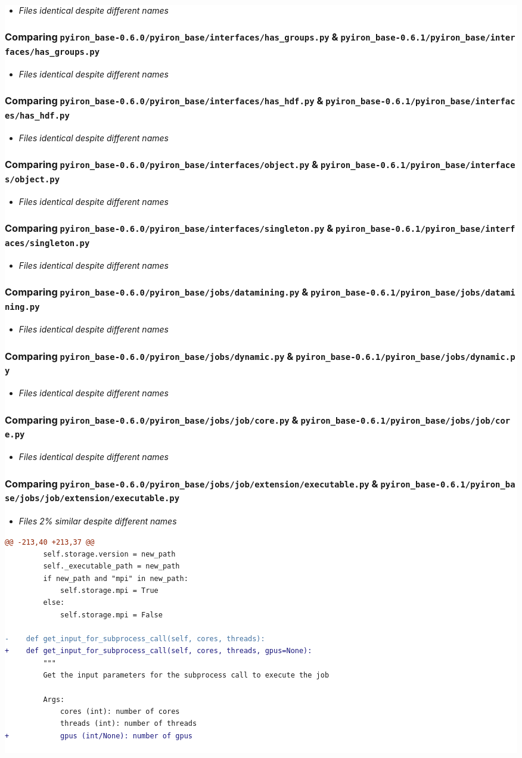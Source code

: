 * *Files identical despite different names*

### Comparing `pyiron_base-0.6.0/pyiron_base/interfaces/has_groups.py` & `pyiron_base-0.6.1/pyiron_base/interfaces/has_groups.py`

 * *Files identical despite different names*

### Comparing `pyiron_base-0.6.0/pyiron_base/interfaces/has_hdf.py` & `pyiron_base-0.6.1/pyiron_base/interfaces/has_hdf.py`

 * *Files identical despite different names*

### Comparing `pyiron_base-0.6.0/pyiron_base/interfaces/object.py` & `pyiron_base-0.6.1/pyiron_base/interfaces/object.py`

 * *Files identical despite different names*

### Comparing `pyiron_base-0.6.0/pyiron_base/interfaces/singleton.py` & `pyiron_base-0.6.1/pyiron_base/interfaces/singleton.py`

 * *Files identical despite different names*

### Comparing `pyiron_base-0.6.0/pyiron_base/jobs/datamining.py` & `pyiron_base-0.6.1/pyiron_base/jobs/datamining.py`

 * *Files identical despite different names*

### Comparing `pyiron_base-0.6.0/pyiron_base/jobs/dynamic.py` & `pyiron_base-0.6.1/pyiron_base/jobs/dynamic.py`

 * *Files identical despite different names*

### Comparing `pyiron_base-0.6.0/pyiron_base/jobs/job/core.py` & `pyiron_base-0.6.1/pyiron_base/jobs/job/core.py`

 * *Files identical despite different names*

### Comparing `pyiron_base-0.6.0/pyiron_base/jobs/job/extension/executable.py` & `pyiron_base-0.6.1/pyiron_base/jobs/job/extension/executable.py`

 * *Files 2% similar despite different names*

```diff
@@ -213,40 +213,37 @@
         self.storage.version = new_path
         self._executable_path = new_path
         if new_path and "mpi" in new_path:
             self.storage.mpi = True
         else:
             self.storage.mpi = False
 
-    def get_input_for_subprocess_call(self, cores, threads):
+    def get_input_for_subprocess_call(self, cores, threads, gpus=None):
         """
         Get the input parameters for the subprocess call to execute the job
 
         Args:
             cores (int): number of cores
             threads (int): number of threads
+            gpus (int/None): number of gpus
 
```